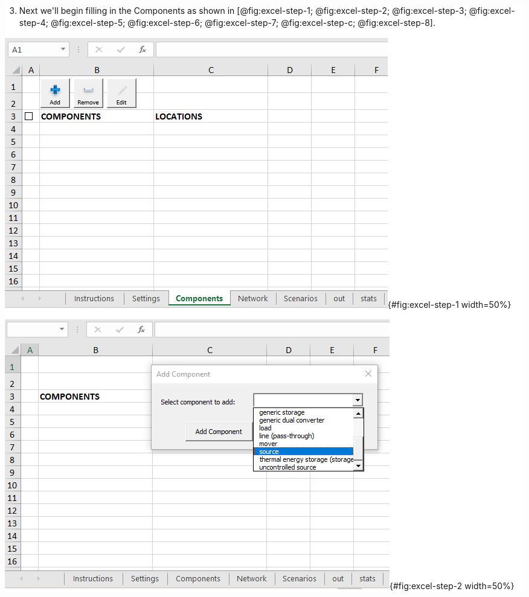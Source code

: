 3. Next we'll begin filling in the Components as shown in [@fig:excel-step-1; @fig:excel-step-2; @fig:excel-step-3; @fig:excel-step-4; @fig:excel-step-5; @fig:excel-step-6; @fig:excel-step-7; @fig:excel-step-c; @fig:excel-step-8].

![Add Components](images/screenshots/1.png){#fig:excel-step-1 width=50%}

![Add Source Components](images/screenshots/2.png){#fig:excel-step-2 width=50%}


[^1]: ERIN stands for Energy Resilience of Interacting Networks
[^2]: *Modelkit/Params* is a separate open-source project [available](https://bigladdersoftware.com/projects/modelkit/) from Big Ladder Software.
[^3]: TOML is described in detail here: https://toml.io/en/
[^bare-keys]: see https://toml.io/en/v1.0.0-rc.1#keys